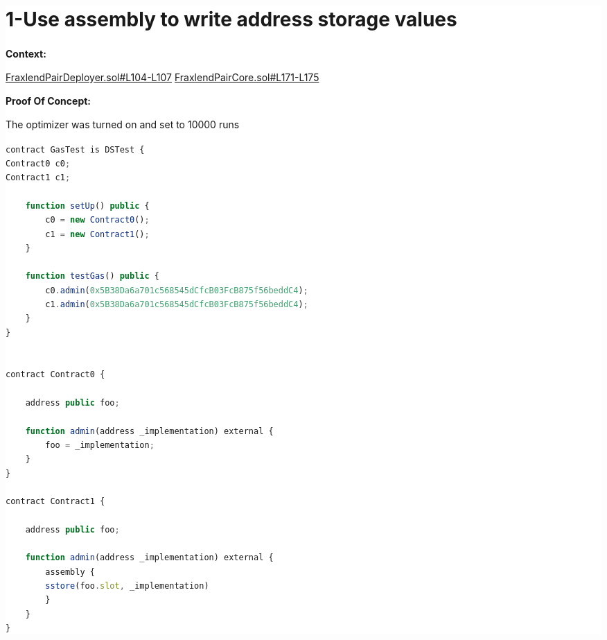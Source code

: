 # #
# 1-Use assembly to write address storage values

**Context:**

[FraxlendPairDeployer.sol#L104-L107](https://github.com/code-423n4/2022-08-frax/blob/main/src/contracts/FraxlendPairDeployer.sol#L104-L107)
[FraxlendPairCore.sol#L171-L175](https://github.com/code-423n4/2022-08-frax/blob/main/src/contracts/FraxlendPairCore.sol#L171-L175)

**Proof Of Concept:**

The optimizer was turned on and set to 10000 runs

```js
contract GasTest is DSTest {
Contract0 c0;
Contract1 c1;

    function setUp() public {
        c0 = new Contract0();
        c1 = new Contract1();
    }
    
    function testGas() public {
        c0.admin(0x5B38Da6a701c568545dCfcB03FcB875f56beddC4);
        c1.admin(0x5B38Da6a701c568545dCfcB03FcB875f56beddC4);
    }
}


contract Contract0 {
    
    address public foo;
    
    function admin(address _implementation) external {
        foo = _implementation;
    }
}

contract Contract1 {
    
    address public foo;
    
    function admin(address _implementation) external {
        assembly {
        sstore(foo.slot, _implementation)
        }
    }
}
```
